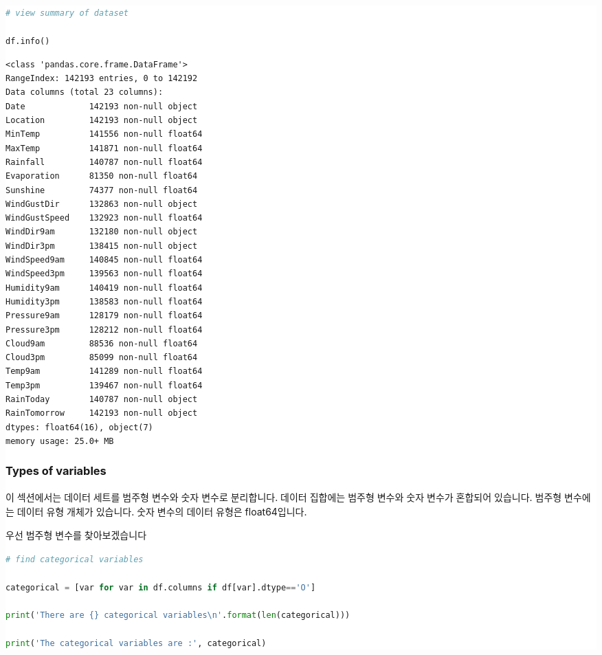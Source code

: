 
```python
# view summary of dataset

df.info()
```

    <class 'pandas.core.frame.DataFrame'>
    RangeIndex: 142193 entries, 0 to 142192
    Data columns (total 23 columns):
    Date             142193 non-null object
    Location         142193 non-null object
    MinTemp          141556 non-null float64
    MaxTemp          141871 non-null float64
    Rainfall         140787 non-null float64
    Evaporation      81350 non-null float64
    Sunshine         74377 non-null float64
    WindGustDir      132863 non-null object
    WindGustSpeed    132923 non-null float64
    WindDir9am       132180 non-null object
    WindDir3pm       138415 non-null object
    WindSpeed9am     140845 non-null float64
    WindSpeed3pm     139563 non-null float64
    Humidity9am      140419 non-null float64
    Humidity3pm      138583 non-null float64
    Pressure9am      128179 non-null float64
    Pressure3pm      128212 non-null float64
    Cloud9am         88536 non-null float64
    Cloud3pm         85099 non-null float64
    Temp9am          141289 non-null float64
    Temp3pm          139467 non-null float64
    RainToday        140787 non-null object
    RainTomorrow     142193 non-null object
    dtypes: float64(16), object(7)
    memory usage: 25.0+ MB
    

### Types of variables


이 섹션에서는 데이터 세트를 범주형 변수와 숫자 변수로 분리합니다. 데이터 집합에는 범주형 변수와 숫자 변수가 혼합되어 있습니다. 범주형 변수에는 데이터 유형 개체가 있습니다. 숫자 변수의 데이터 유형은 float64입니다.


우선 범주형 변수를 찾아보겠습니다


```python
# find categorical variables

categorical = [var for var in df.columns if df[var].dtype=='O']

print('There are {} categorical variables\n'.format(len(categorical)))

print('The categorical variables are :', categorical)
```
